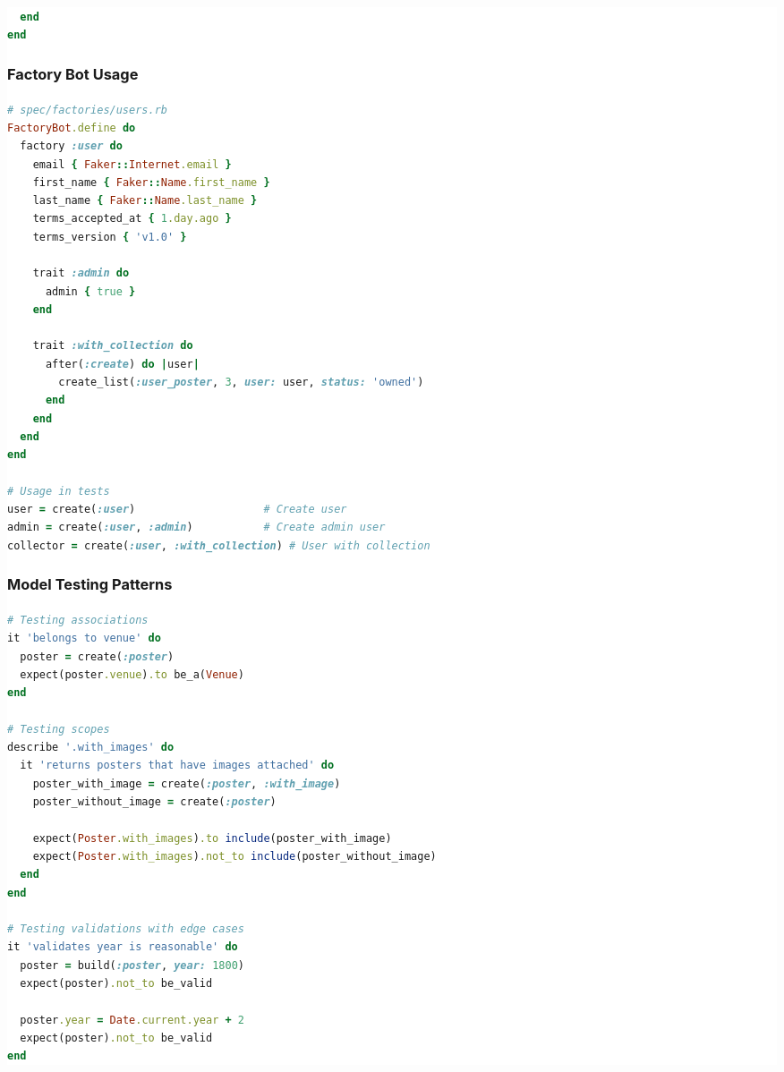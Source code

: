 ```ruby
  end
end
```

### Factory Bot Usage
```ruby
# spec/factories/users.rb
FactoryBot.define do
  factory :user do
    email { Faker::Internet.email }
    first_name { Faker::Name.first_name }
    last_name { Faker::Name.last_name }
    terms_accepted_at { 1.day.ago }
    terms_version { 'v1.0' }
    
    trait :admin do
      admin { true }
    end
    
    trait :with_collection do
      after(:create) do |user|
        create_list(:user_poster, 3, user: user, status: 'owned')
      end
    end
  end
end

# Usage in tests
user = create(:user)                    # Create user
admin = create(:user, :admin)           # Create admin user
collector = create(:user, :with_collection) # User with collection
```

### Model Testing Patterns
```ruby
# Testing associations
it 'belongs to venue' do
  poster = create(:poster)
  expect(poster.venue).to be_a(Venue)
end

# Testing scopes
describe '.with_images' do
  it 'returns posters that have images attached' do
    poster_with_image = create(:poster, :with_image)
    poster_without_image = create(:poster)
    
    expect(Poster.with_images).to include(poster_with_image)
    expect(Poster.with_images).not_to include(poster_without_image)
  end
end

# Testing validations with edge cases
it 'validates year is reasonable' do
  poster = build(:poster, year: 1800)
  expect(poster).not_to be_valid
  
  poster.year = Date.current.year + 2
  expect(poster).not_to be_valid
end
```
